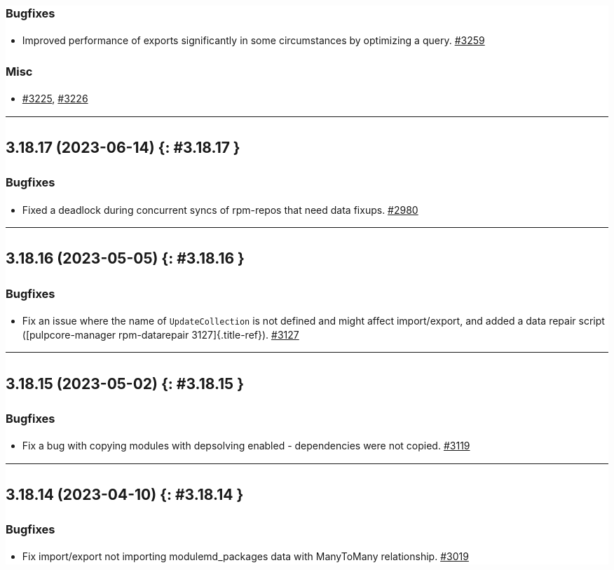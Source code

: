### Bugfixes

-   Improved performance of exports significantly in some circumstances
    by optimizing a query.
    [#3259](https://github.com/pulp/pulp_rpm/issues/3259)

### Misc

-   [#3225](https://github.com/pulp/pulp_rpm/issues/3225),
    [#3226](https://github.com/pulp/pulp_rpm/issues/3226)

------------------------------------------------------------------------

## 3.18.17 (2023-06-14) {: #3.18.17 }

### Bugfixes

-   Fixed a deadlock during concurrent syncs of rpm-repos that need data
    fixups. [#2980](https://github.com/pulp/pulp_rpm/issues/2980)

------------------------------------------------------------------------

## 3.18.16 (2023-05-05) {: #3.18.16 }

### Bugfixes

-   Fix an issue where the name of `UpdateCollection` is not
    defined and might affect import/export, and added a data repair
    script ([pulpcore-manager rpm-datarepair 3127]{.title-ref}).
    [#3127](https://github.com/pulp/pulp_rpm/issues/3127)

------------------------------------------------------------------------

## 3.18.15 (2023-05-02) {: #3.18.15 }

### Bugfixes

-   Fix a bug with copying modules with depsolving enabled -
    dependencies were not copied.
    [#3119](https://github.com/pulp/pulp_rpm/issues/3119)

------------------------------------------------------------------------

## 3.18.14 (2023-04-10) {: #3.18.14 }

### Bugfixes

-   Fix import/export not importing modulemd_packages data with
    ManyToMany relationship.
    [#3019](https://github.com/pulp/pulp_rpm/issues/3019)


[//]: # (You should *NOT* be adding new change log entries to this file, this)
[//]: # (file is managed by towncrier. You *may* edit previous change logs to)
[//]: # (fix problems like typo corrections or such.)
[//]: # (To add a new change log entry, please see)
[//]: # (https://docs.pulpproject.org/contributing/git.html#changelog-update)
[//]: # (WARNING: Don't drop the towncrier directive!)
[//]: # (towncrier release notes start)